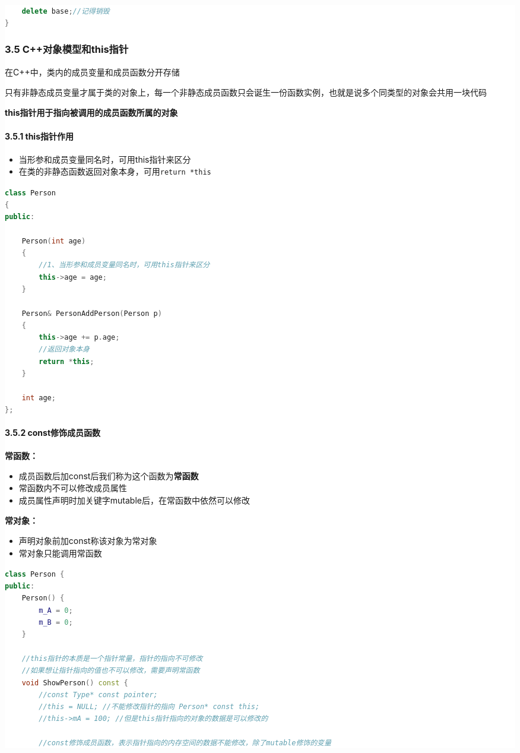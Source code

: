```cpp
	delete base;//记得销毁
}
```

### **3.5 C++对象模型和this指针**

在C++中，类内的成员变量和成员函数分开存储

只有非静态成员变量才属于类的对象上，每一个非静态成员函数只会诞生一份函数实例，也就是说多个同类型的对象会共用一块代码

**this指针用于指向被调用的成员函数所属的对象**

#### **3.5.1 this指针作用**

- 当形参和成员变量同名时，可用this指针来区分
- 在类的非静态函数返回对象本身，可用`return *this`

```cpp
class Person
{
public:

	Person(int age)
	{
		//1、当形参和成员变量同名时，可用this指针来区分
		this->age = age;
	}

	Person& PersonAddPerson(Person p)
	{
		this->age += p.age;
		//返回对象本身
		return *this;
	}

	int age;
};
```

#### **3.5.2 const修饰成员函数**

**常函数：**

- 成员函数后加const后我们称为这个函数为**常函数**
- 常函数内不可以修改成员属性
- 成员属性声明时加关键字mutable后，在常函数中依然可以修改

**常对象：**

- 声明对象前加const称该对象为常对象
- 常对象只能调用常函数

```cpp
class Person {
public:
	Person() {
		m_A = 0;
		m_B = 0;
	}

	//this指针的本质是一个指针常量，指针的指向不可修改
	//如果想让指针指向的值也不可以修改，需要声明常函数
	void ShowPerson() const {
		//const Type* const pointer;
		//this = NULL; //不能修改指针的指向 Person* const this;
		//this->mA = 100; //但是this指针指向的对象的数据是可以修改的

		//const修饰成员函数，表示指针指向的内存空间的数据不能修改，除了mutable修饰的变量
```